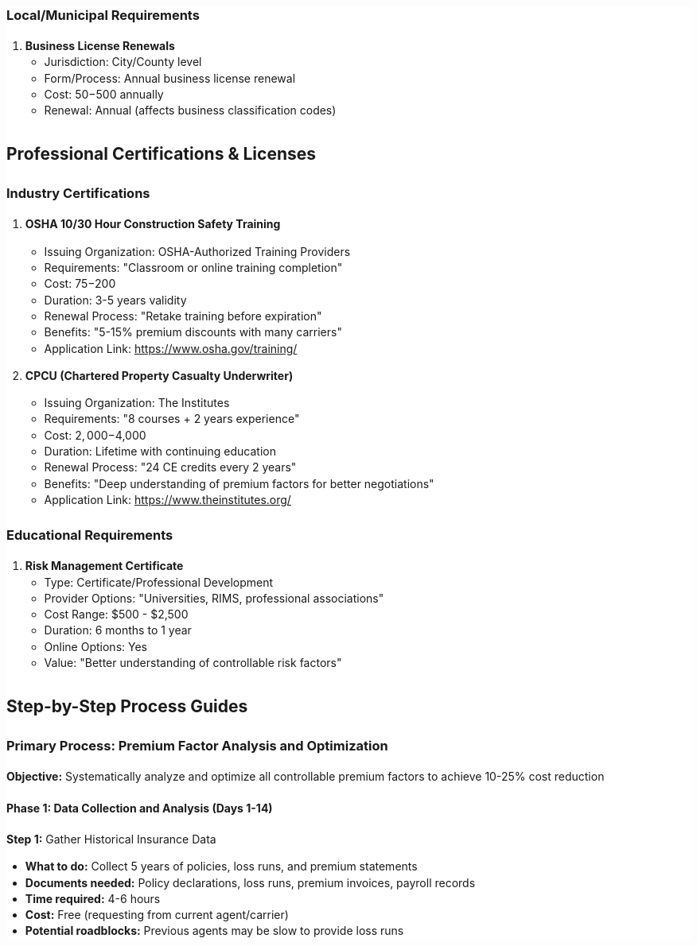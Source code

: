 ### Local/Municipal Requirements
1. **Business License Renewals**
   - Jurisdiction: City/County level
   - Form/Process: Annual business license renewal
   - Cost: $50-$500 annually
   - Renewal: Annual (affects business classification codes)

## Professional Certifications & Licenses

### Industry Certifications
1. **OSHA 10/30 Hour Construction Safety Training**
   - Issuing Organization: OSHA-Authorized Training Providers
   - Requirements: "Classroom or online training completion"
   - Cost: $75-$200
   - Duration: 3-5 years validity
   - Renewal Process: "Retake training before expiration"
   - Benefits: "5-15% premium discounts with many carriers"
   - Application Link: https://www.osha.gov/training/

2. **CPCU (Chartered Property Casualty Underwriter)**
   - Issuing Organization: The Institutes
   - Requirements: "8 courses + 2 years experience"
   - Cost: $2,000-$4,000
   - Duration: Lifetime with continuing education
   - Renewal Process: "24 CE credits every 2 years"
   - Benefits: "Deep understanding of premium factors for better negotiations"
   - Application Link: https://www.theinstitutes.org/

### Educational Requirements
1. **Risk Management Certificate**
   - Type: Certificate/Professional Development
   - Provider Options: "Universities, RIMS, professional associations"
   - Cost Range: $500 - $2,500
   - Duration: 6 months to 1 year
   - Online Options: Yes
   - Value: "Better understanding of controllable risk factors"

## Step-by-Step Process Guides

### Primary Process: Premium Factor Analysis and Optimization
**Objective:** Systematically analyze and optimize all controllable premium factors to achieve 10-25% cost reduction

#### Phase 1: Data Collection and Analysis (Days 1-14)
**Step 1:** Gather Historical Insurance Data
- **What to do:** Collect 5 years of policies, loss runs, and premium statements
- **Documents needed:** Policy declarations, loss runs, premium invoices, payroll records
- **Time required:** 4-6 hours
- **Cost:** Free (requesting from current agent/carrier)
- **Potential roadblocks:** Previous agents may be slow to provide loss runs
